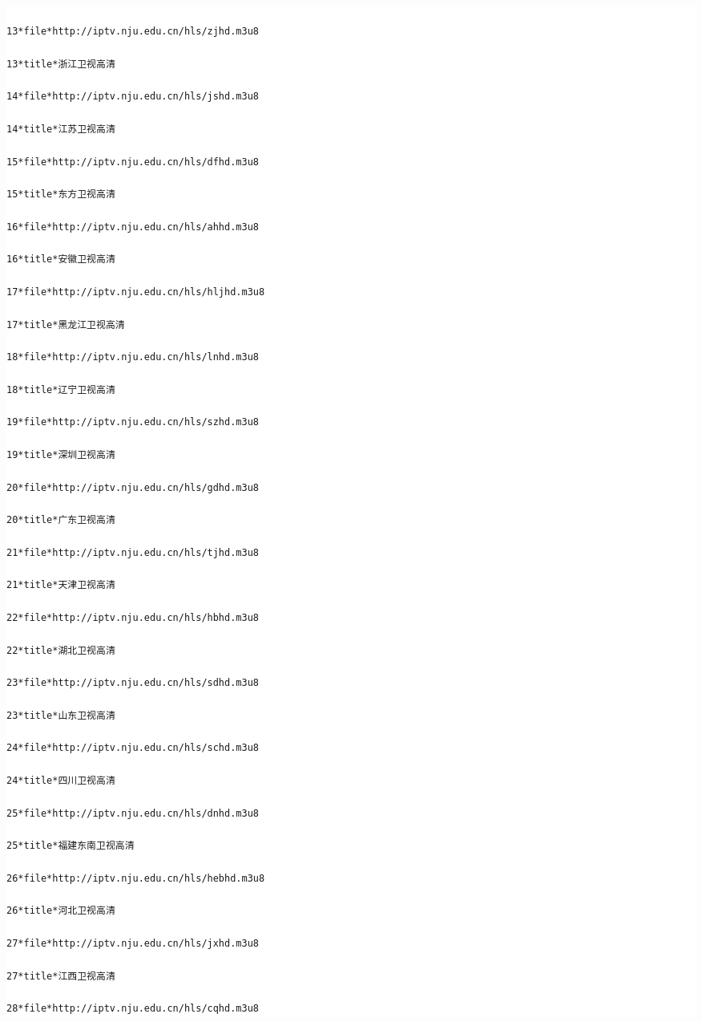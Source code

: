 ``` plain

13*file*http://iptv.nju.edu.cn/hls/zjhd.m3u8

13*title*浙江卫视高清

14*file*http://iptv.nju.edu.cn/hls/jshd.m3u8

14*title*江苏卫视高清

15*file*http://iptv.nju.edu.cn/hls/dfhd.m3u8

15*title*东方卫视高清

16*file*http://iptv.nju.edu.cn/hls/ahhd.m3u8

16*title*安徽卫视高清

17*file*http://iptv.nju.edu.cn/hls/hljhd.m3u8

17*title*黑龙江卫视高清

18*file*http://iptv.nju.edu.cn/hls/lnhd.m3u8

18*title*辽宁卫视高清

19*file*http://iptv.nju.edu.cn/hls/szhd.m3u8

19*title*深圳卫视高清

20*file*http://iptv.nju.edu.cn/hls/gdhd.m3u8

20*title*广东卫视高清

21*file*http://iptv.nju.edu.cn/hls/tjhd.m3u8

21*title*天津卫视高清

22*file*http://iptv.nju.edu.cn/hls/hbhd.m3u8

22*title*湖北卫视高清

23*file*http://iptv.nju.edu.cn/hls/sdhd.m3u8

23*title*山东卫视高清

24*file*http://iptv.nju.edu.cn/hls/schd.m3u8

24*title*四川卫视高清

25*file*http://iptv.nju.edu.cn/hls/dnhd.m3u8

25*title*福建东南卫视高清

26*file*http://iptv.nju.edu.cn/hls/hebhd.m3u8

26*title*河北卫视高清

27*file*http://iptv.nju.edu.cn/hls/jxhd.m3u8

27*title*江西卫视高清

28*file*http://iptv.nju.edu.cn/hls/cqhd.m3u8

```